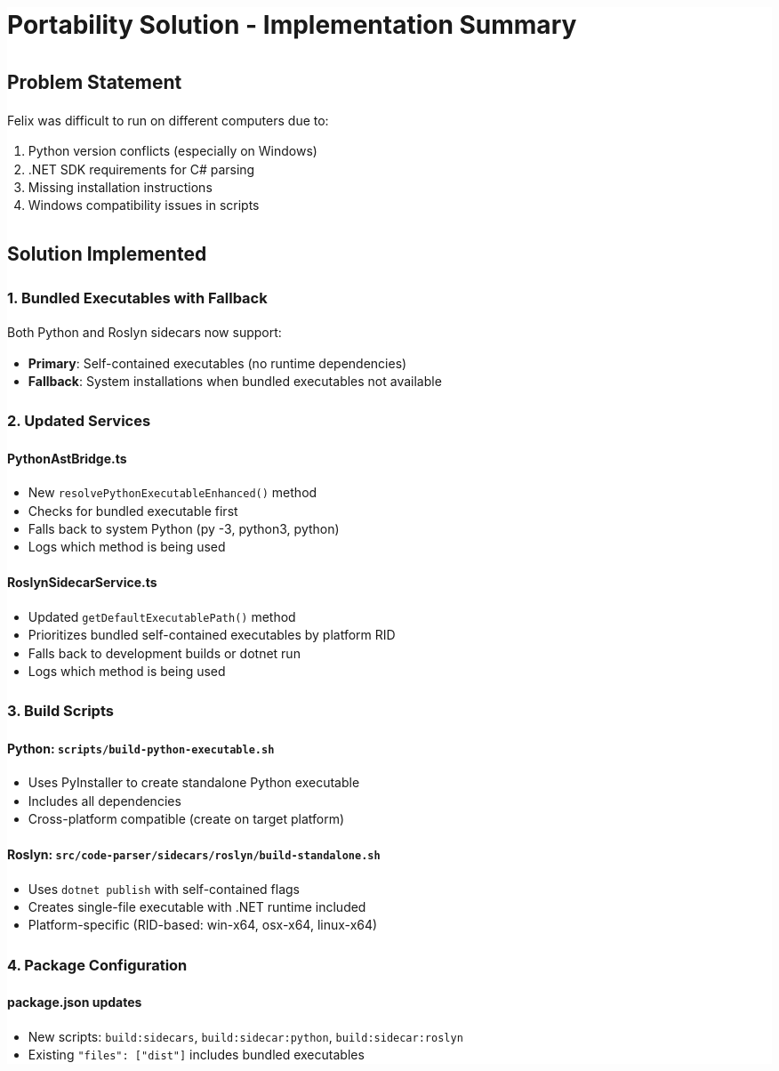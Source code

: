 # Portability Solution - Implementation Summary

## Problem Statement

Felix was difficult to run on different computers due to:
1. Python version conflicts (especially on Windows)
2. .NET SDK requirements for C# parsing
3. Missing installation instructions
4. Windows compatibility issues in scripts

## Solution Implemented

### 1. Bundled Executables with Fallback

Both Python and Roslyn sidecars now support:
- **Primary**: Self-contained executables (no runtime dependencies)
- **Fallback**: System installations when bundled executables not available

### 2. Updated Services

#### PythonAstBridge.ts
- New `resolvePythonExecutableEnhanced()` method
- Checks for bundled executable first
- Falls back to system Python (py -3, python3, python)
- Logs which method is being used

#### RoslynSidecarService.ts
- Updated `getDefaultExecutablePath()` method
- Prioritizes bundled self-contained executables by platform RID
- Falls back to development builds or dotnet run
- Logs which method is being used

### 3. Build Scripts

#### Python: `scripts/build-python-executable.sh`
- Uses PyInstaller to create standalone Python executable
- Includes all dependencies
- Cross-platform compatible (create on target platform)

#### Roslyn: `src/code-parser/sidecars/roslyn/build-standalone.sh`
- Uses `dotnet publish` with self-contained flags
- Creates single-file executable with .NET runtime included
- Platform-specific (RID-based: win-x64, osx-x64, linux-x64)

### 4. Package Configuration

#### package.json updates
- New scripts: `build:sidecars`, `build:sidecar:python`, `build:sidecar:roslyn`
- Existing `"files": ["dist"]` includes bundled executables

